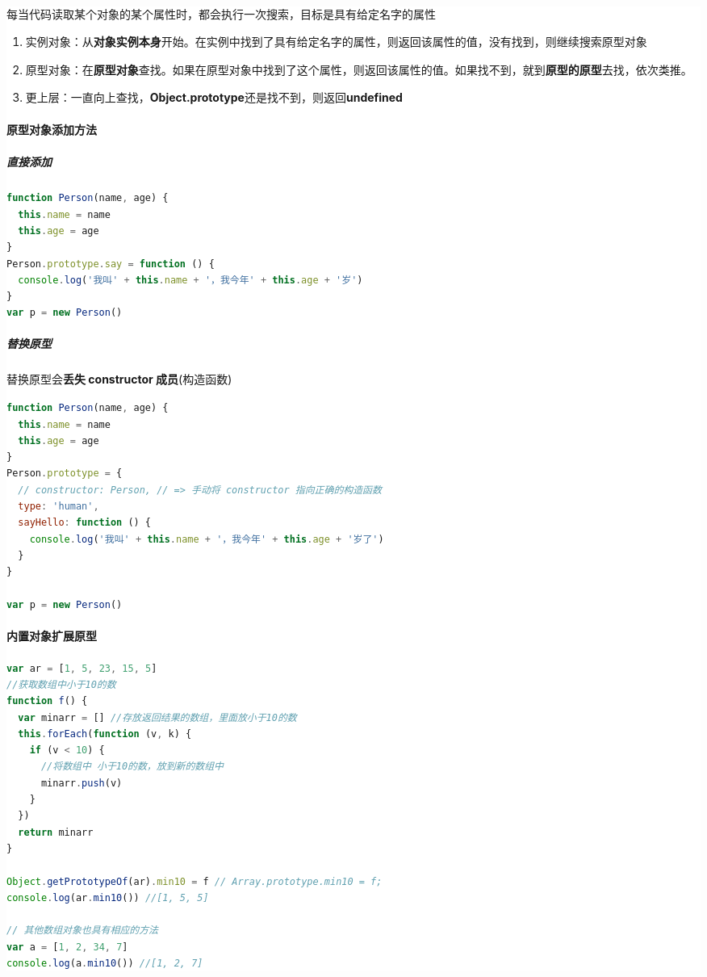 每当代码读取某个对象的某个属性时，都会执行一次搜索，目标是具有给定名字的属性

1. 实例对象：从**对象实例本身**开始。在实例中找到了具有给定名字的属性，则返回该属性的值，没有找到，则继续搜索原型对象

2. 原型对象：在**原型对象**查找。如果在原型对象中找到了这个属性，则返回该属性的值。如果找不到，就到**原型的原型**去找，依次类推。

3. 更上层：一直向上查找，**Object.prototype**还是找不到，则返回**undefined**

#### 原型对象添加方法

##### 直接添加

```js
function Person(name, age) {
  this.name = name
  this.age = age
}
Person.prototype.say = function () {
  console.log('我叫' + this.name + '，我今年' + this.age + '岁')
}
var p = new Person()
```

##### 替换原型

替换原型会**丢失 constructor 成员**(构造函数)

```javascript
function Person(name, age) {
  this.name = name
  this.age = age
}
Person.prototype = {
  // constructor: Person, // => 手动将 constructor 指向正确的构造函数
  type: 'human',
  sayHello: function () {
    console.log('我叫' + this.name + '，我今年' + this.age + '岁了')
  }
}

var p = new Person()
```

#### **内置对象扩展原型**

```javascript
var ar = [1, 5, 23, 15, 5]
//获取数组中小于10的数
function f() {
  var minarr = [] //存放返回结果的数组，里面放小于10的数
  this.forEach(function (v, k) {
    if (v < 10) {
      //将数组中 小于10的数，放到新的数组中
      minarr.push(v)
    }
  })
  return minarr
}

Object.getPrototypeOf(ar).min10 = f // Array.prototype.min10 = f;
console.log(ar.min10()) //[1, 5, 5]

// 其他数组对象也具有相应的方法
var a = [1, 2, 34, 7]
console.log(a.min10()) //[1, 2, 7]
```
